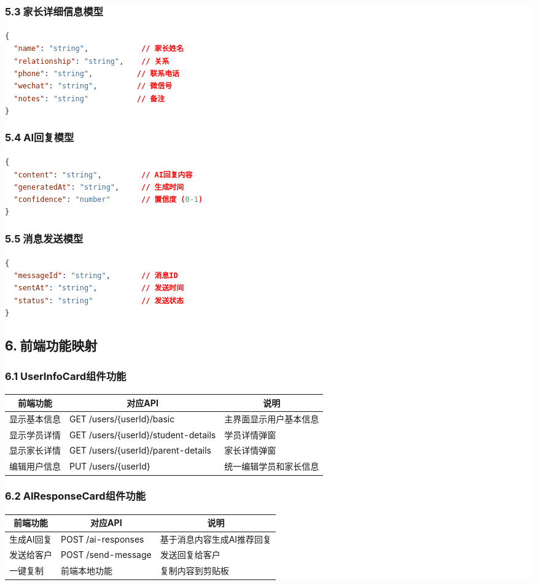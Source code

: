 ### 5.3 家长详细信息模型

```json
{
  "name": "string",            // 家长姓名
  "relationship": "string",    // 关系
  "phone": "string",          // 联系电话
  "wechat": "string",         // 微信号
  "notes": "string"           // 备注
}
```

### 5.4 AI回复模型

```json
{
  "content": "string",         // AI回复内容
  "generatedAt": "string",     // 生成时间
  "confidence": "number"       // 置信度 (0-1)
}
```

### 5.5 消息发送模型

```json
{
  "messageId": "string",       // 消息ID
  "sentAt": "string",          // 发送时间
  "status": "string"           // 发送状态
}
```

## 6. 前端功能映射

### 6.1 UserInfoCard组件功能

| 前端功能 | 对应API | 说明 |
|----------|---------|------|
| 显示基本信息 | GET /users/{userId}/basic | 主界面显示用户基本信息 |
| 显示学员详情 | GET /users/{userId}/student-details | 学员详情弹窗 |
| 显示家长详情 | GET /users/{userId}/parent-details | 家长详情弹窗 |
| 编辑用户信息 | PUT /users/{userId} | 统一编辑学员和家长信息 |

### 6.2 AIResponseCard组件功能

| 前端功能 | 对应API | 说明 |
|----------|---------|------|
| 生成AI回复 | POST /ai-responses | 基于消息内容生成AI推荐回复 |
| 发送给客户 | POST /send-message | 发送回复给客户 |
| 一键复制 | 前端本地功能 | 复制内容到剪贴板 |
